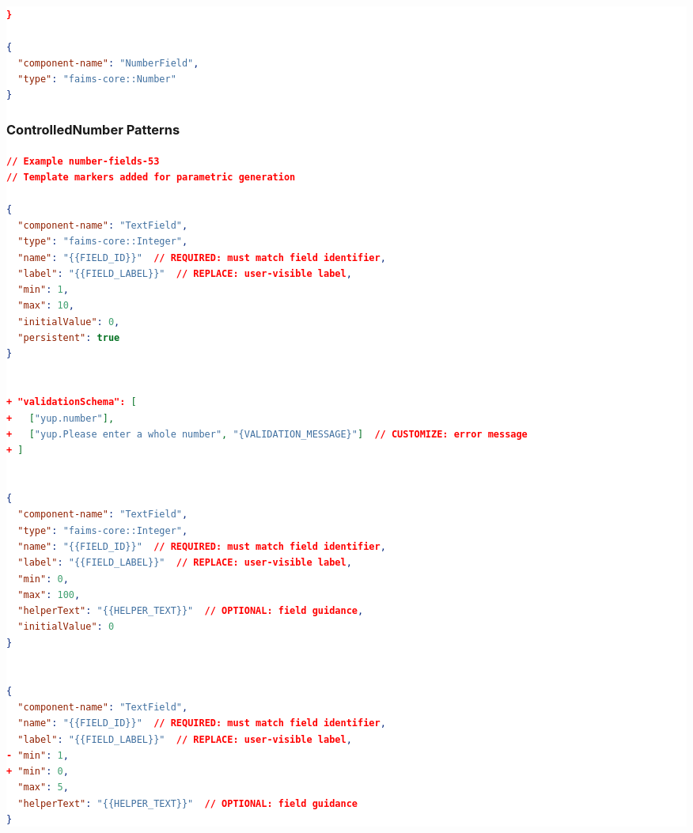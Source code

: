 ```json
}

{
  "component-name": "NumberField",
  "type": "faims-core::Number"
}
```

### ControlledNumber Patterns

```json
// Example number-fields-53
// Template markers added for parametric generation

{
  "component-name": "TextField",
  "type": "faims-core::Integer",
  "name": "{{FIELD_ID}}"  // REQUIRED: must match field identifier,
  "label": "{{FIELD_LABEL}}"  // REPLACE: user-visible label,
  "min": 1,
  "max": 10,
  "initialValue": 0,
  "persistent": true
}


+ "validationSchema": [
+   ["yup.number"],
+   ["yup.Please enter a whole number", "{VALIDATION_MESSAGE}"]  // CUSTOMIZE: error message
+ ]


{
  "component-name": "TextField",
  "type": "faims-core::Integer",
  "name": "{{FIELD_ID}}"  // REQUIRED: must match field identifier,
  "label": "{{FIELD_LABEL}}"  // REPLACE: user-visible label,
  "min": 0,
  "max": 100,
  "helperText": "{{HELPER_TEXT}}"  // OPTIONAL: field guidance,
  "initialValue": 0
}


{
  "component-name": "TextField",
  "name": "{{FIELD_ID}}"  // REQUIRED: must match field identifier,
  "label": "{{FIELD_LABEL}}"  // REPLACE: user-visible label,
- "min": 1,
+ "min": 0,
  "max": 5,
  "helperText": "{{HELPER_TEXT}}"  // OPTIONAL: field guidance
}
```

